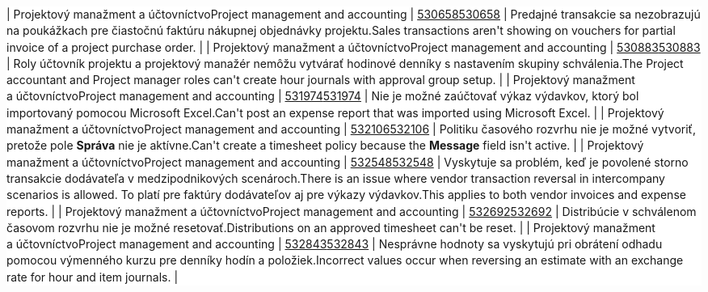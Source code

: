 | <span data-ttu-id="c4525-299">Projektový manažment a účtovníctvo</span><span class="sxs-lookup"><span data-stu-id="c4525-299">Project management and accounting</span></span> | [<span data-ttu-id="c4525-300">530658</span><span class="sxs-lookup"><span data-stu-id="c4525-300">530658</span></span>](https://fix.lcs.dynamics.com/Issue/Details/?bugId=530658) | <span data-ttu-id="c4525-301">Predajné transakcie sa nezobrazujú na poukážkach pre čiastočnú faktúru nákupnej objednávky projektu.</span><span class="sxs-lookup"><span data-stu-id="c4525-301">Sales transactions aren't showing on vouchers for partial invoice of a  project purchase order.</span></span>                                                                                                                          |
| <span data-ttu-id="c4525-302">Projektový manažment a účtovníctvo</span><span class="sxs-lookup"><span data-stu-id="c4525-302">Project management and accounting</span></span> | [<span data-ttu-id="c4525-303">530883</span><span class="sxs-lookup"><span data-stu-id="c4525-303">530883</span></span>](https://fix.lcs.dynamics.com/Issue/Details/?bugId=530883) | <span data-ttu-id="c4525-304">Roly účtovník projektu a projektový manažér nemôžu vytvárať hodinové denníky s nastavením skupiny schválenia.</span><span class="sxs-lookup"><span data-stu-id="c4525-304">The Project accountant and Project manager roles can't create hour journals with approval group setup.</span></span>                                                                                                         |
| <span data-ttu-id="c4525-305">Projektový manažment a účtovníctvo</span><span class="sxs-lookup"><span data-stu-id="c4525-305">Project management and accounting</span></span> | [<span data-ttu-id="c4525-306">531974</span><span class="sxs-lookup"><span data-stu-id="c4525-306">531974</span></span>](https://fix.lcs.dynamics.com/Issue/Details/?bugId=531974) | <span data-ttu-id="c4525-307">Nie je možné zaúčtovať výkaz výdavkov, ktorý bol importovaný pomocou Microsoft Excel.</span><span class="sxs-lookup"><span data-stu-id="c4525-307">Can't post an expense report that was imported using Microsoft Excel.</span></span>                                                                                                                                                              |
| <span data-ttu-id="c4525-308">Projektový manažment a účtovníctvo</span><span class="sxs-lookup"><span data-stu-id="c4525-308">Project management and accounting</span></span> | [<span data-ttu-id="c4525-309">532106</span><span class="sxs-lookup"><span data-stu-id="c4525-309">532106</span></span>](https://fix.lcs.dynamics.com/Issue/Details/?bugId=532106) | <span data-ttu-id="c4525-310">Politiku časového rozvrhu nie je možné vytvoriť, pretože pole **Správa** nie je aktívne.</span><span class="sxs-lookup"><span data-stu-id="c4525-310">Can't create a timesheet policy because the **Message** field isn't active.</span></span>                                                                                                                               |
| <span data-ttu-id="c4525-311">Projektový manažment a účtovníctvo</span><span class="sxs-lookup"><span data-stu-id="c4525-311">Project management and accounting</span></span> | [<span data-ttu-id="c4525-312">532548</span><span class="sxs-lookup"><span data-stu-id="c4525-312">532548</span></span>](https://fix.lcs.dynamics.com/Issue/Details/?bugId=532548) | <span data-ttu-id="c4525-313">Vyskytuje sa problém, keď je povolené storno transakcie dodávateľa v medzipodnikových scenároch.</span><span class="sxs-lookup"><span data-stu-id="c4525-313">There is an issue where  vendor transaction reversal in intercompany scenarios is allowed.</span></span> <span data-ttu-id="c4525-314">To platí pre faktúry dodávateľov aj pre výkazy výdavkov.</span><span class="sxs-lookup"><span data-stu-id="c4525-314">This applies to both vendor invoices and expense reports.</span></span>                                                                                 |
| <span data-ttu-id="c4525-315">Projektový manažment a účtovníctvo</span><span class="sxs-lookup"><span data-stu-id="c4525-315">Project management and accounting</span></span> | [<span data-ttu-id="c4525-316">532692</span><span class="sxs-lookup"><span data-stu-id="c4525-316">532692</span></span>](https://fix.lcs.dynamics.com/Issue/Details/?bugId=532692) | <span data-ttu-id="c4525-317">Distribúcie v schválenom časovom rozvrhu nie je možné resetovať.</span><span class="sxs-lookup"><span data-stu-id="c4525-317">Distributions on an approved timesheet can't be reset.</span></span>                                                                                                                                                     |
| <span data-ttu-id="c4525-318">Projektový manažment a účtovníctvo</span><span class="sxs-lookup"><span data-stu-id="c4525-318">Project management and accounting</span></span> | [<span data-ttu-id="c4525-319">532843</span><span class="sxs-lookup"><span data-stu-id="c4525-319">532843</span></span>](https://fix.lcs.dynamics.com/Issue/Details/?bugId=532843) | <span data-ttu-id="c4525-320">Nesprávne hodnoty sa vyskytujú pri obrátení odhadu pomocou výmenného kurzu pre denníky hodín a položiek.</span><span class="sxs-lookup"><span data-stu-id="c4525-320">Incorrect values occur when reversing an estimate with an exchange rate for hour and item journals.</span></span>                                                                                                                  |